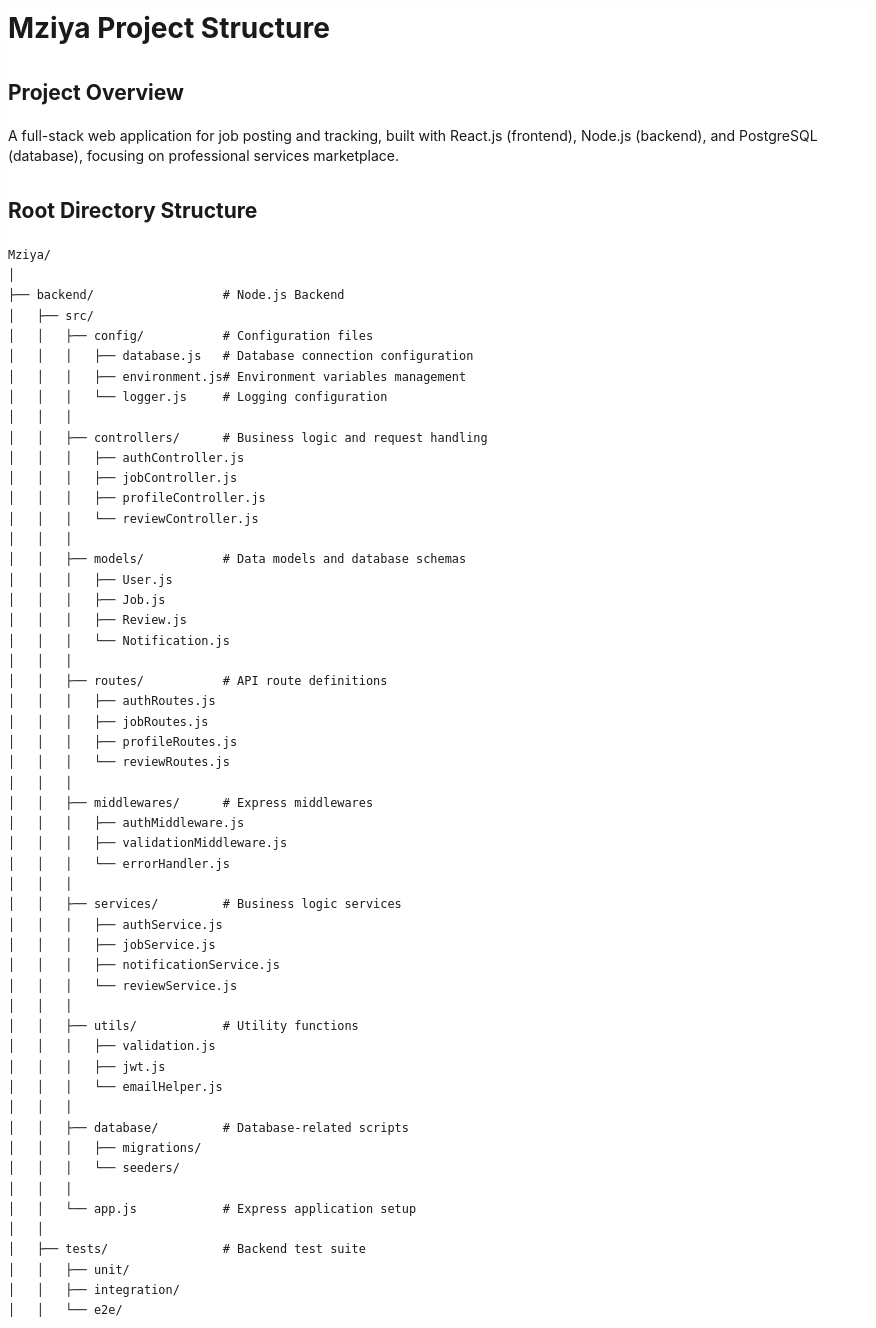 # Mziya Project Structure

## Project Overview
A full-stack web application for job posting and tracking, built with React.js (frontend), Node.js (backend), and PostgreSQL (database), focusing on professional services marketplace.

## Root Directory Structure
```
Mziya/
│
├── backend/                  # Node.js Backend
│   ├── src/
│   │   ├── config/           # Configuration files
│   │   │   ├── database.js   # Database connection configuration
│   │   │   ├── environment.js# Environment variables management
│   │   │   └── logger.js     # Logging configuration
│   │   │
│   │   ├── controllers/      # Business logic and request handling
│   │   │   ├── authController.js
│   │   │   ├── jobController.js
│   │   │   ├── profileController.js
│   │   │   └── reviewController.js
│   │   │
│   │   ├── models/           # Data models and database schemas
│   │   │   ├── User.js
│   │   │   ├── Job.js
│   │   │   ├── Review.js
│   │   │   └── Notification.js
│   │   │
│   │   ├── routes/           # API route definitions
│   │   │   ├── authRoutes.js
│   │   │   ├── jobRoutes.js
│   │   │   ├── profileRoutes.js
│   │   │   └── reviewRoutes.js
│   │   │
│   │   ├── middlewares/      # Express middlewares
│   │   │   ├── authMiddleware.js
│   │   │   ├── validationMiddleware.js
│   │   │   └── errorHandler.js
│   │   │
│   │   ├── services/         # Business logic services
│   │   │   ├── authService.js
│   │   │   ├── jobService.js
│   │   │   ├── notificationService.js
│   │   │   └── reviewService.js
│   │   │
│   │   ├── utils/            # Utility functions
│   │   │   ├── validation.js
│   │   │   ├── jwt.js
│   │   │   └── emailHelper.js
│   │   │
│   │   ├── database/         # Database-related scripts
│   │   │   ├── migrations/
│   │   │   └── seeders/
│   │   │
│   │   └── app.js            # Express application setup
│   │
│   ├── tests/                # Backend test suite
│   │   ├── unit/
│   │   ├── integration/
│   │   └── e2e/
```
